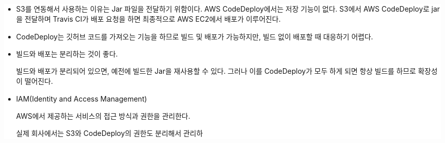    - S3를 연동해서 사용하는 이유는 Jar 파일을 전달하기 위함이다. AWS CodeDeploy에서는 저장 기능이 없다. S3에서 AWS CodeDeploy로 jar을 전달하며 Travis CI가 배포 요청을 하면 최종적으로 AWS EC2에서 배포가 이루어진다. 

   - CodeDeploy는 깃허브 코드를 가져오는 기능을 하므로 빌드 및 배포가 가능하지만, 빌드 없이 배포할 때 대응하기 어렵다.

   - 빌드와 배포는 분리하는 것이 좋다.

     빌드와 배포가 분리되어 있으면, 예전에 빌드한 Jar을 재사용할 수 있다. 그러나 이를 CodeDeploy가 모두 하게 되면 항상 빌드를 하므로 확장성이 떨어진다.

   - IAM(Identity and Access Management)

     AWS에서 제공하는 서비스의 접근 방식과 권한을 관리한다.

     실제 회사에서는 S3와 CodeDeploy의 권한도 분리해서 관리하

